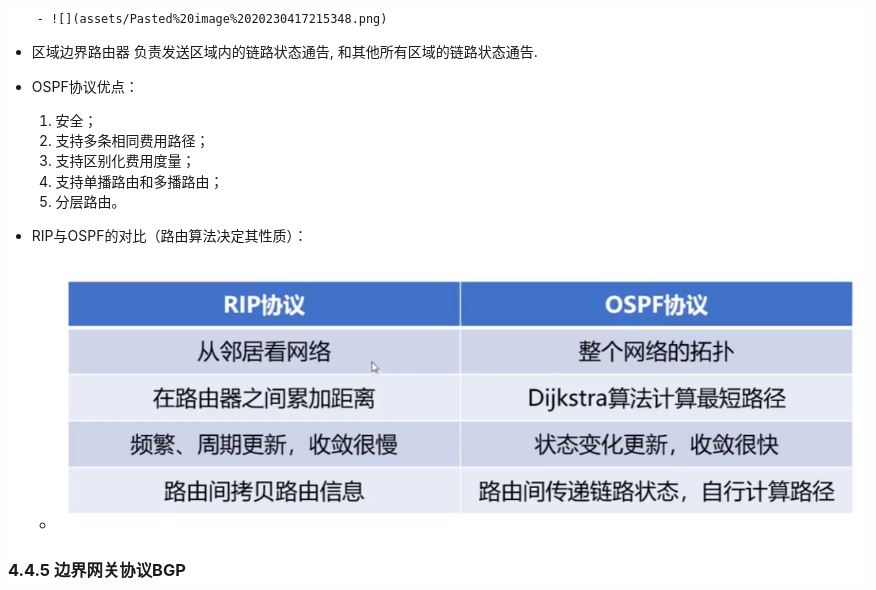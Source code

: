         - ![](assets/Pasted%20image%2020230417215348.png)

- 区域边界路由器 负责发送区域内的链路状态通告, 和其他所有区域的链路状态通告.

- OSPF协议优点：
    1. 安全；
    1. 支持多条相同费用路径；
    1. 支持区别化费用度量；
    1. 支持单播路由和多播路由；
    1. 分层路由。


- RIP与OSPF的对比（路由算法决定其性质）：
	- ![](计算机网络全部知识点.assets/640-1669033495952.png)

### 4.4.5 边界网关协议BGP
